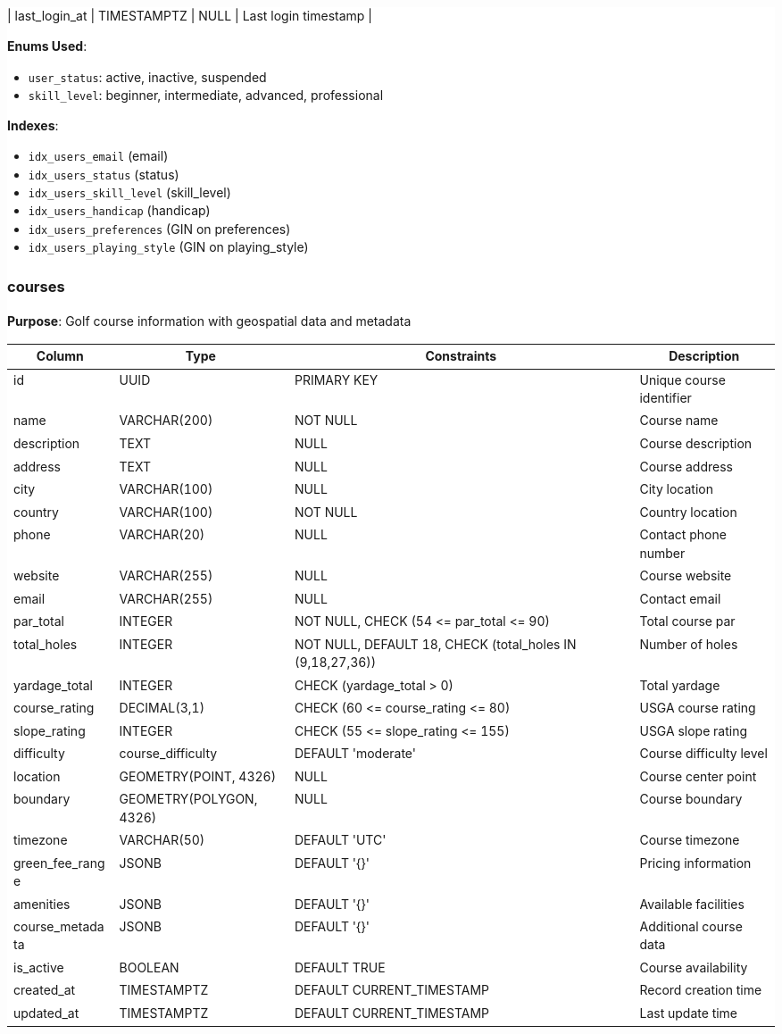 | last_login_at | TIMESTAMPTZ | NULL | Last login timestamp |

**Enums Used**:
- `user_status`: active, inactive, suspended
- `skill_level`: beginner, intermediate, advanced, professional

**Indexes**:
- `idx_users_email` (email)
- `idx_users_status` (status)
- `idx_users_skill_level` (skill_level)
- `idx_users_handicap` (handicap)
- `idx_users_preferences` (GIN on preferences)
- `idx_users_playing_style` (GIN on playing_style)

### courses
**Purpose**: Golf course information with geospatial data and metadata

| Column | Type | Constraints | Description |
|--------|------|-------------|-------------|
| id | UUID | PRIMARY KEY | Unique course identifier |
| name | VARCHAR(200) | NOT NULL | Course name |
| description | TEXT | NULL | Course description |
| address | TEXT | NULL | Course address |
| city | VARCHAR(100) | NULL | City location |
| country | VARCHAR(100) | NOT NULL | Country location |
| phone | VARCHAR(20) | NULL | Contact phone number |
| website | VARCHAR(255) | NULL | Course website |
| email | VARCHAR(255) | NULL | Contact email |
| par_total | INTEGER | NOT NULL, CHECK (54 <= par_total <= 90) | Total course par |
| total_holes | INTEGER | NOT NULL, DEFAULT 18, CHECK (total_holes IN (9,18,27,36)) | Number of holes |
| yardage_total | INTEGER | CHECK (yardage_total > 0) | Total yardage |
| course_rating | DECIMAL(3,1) | CHECK (60 <= course_rating <= 80) | USGA course rating |
| slope_rating | INTEGER | CHECK (55 <= slope_rating <= 155) | USGA slope rating |
| difficulty | course_difficulty | DEFAULT 'moderate' | Course difficulty level |
| location | GEOMETRY(POINT, 4326) | NULL | Course center point |
| boundary | GEOMETRY(POLYGON, 4326) | NULL | Course boundary |
| timezone | VARCHAR(50) | DEFAULT 'UTC' | Course timezone |
| green_fee_range | JSONB | DEFAULT '{}' | Pricing information |
| amenities | JSONB | DEFAULT '{}' | Available facilities |
| course_metadata | JSONB | DEFAULT '{}' | Additional course data |
| is_active | BOOLEAN | DEFAULT TRUE | Course availability |
| created_at | TIMESTAMPTZ | DEFAULT CURRENT_TIMESTAMP | Record creation time |
| updated_at | TIMESTAMPTZ | DEFAULT CURRENT_TIMESTAMP | Last update time |

